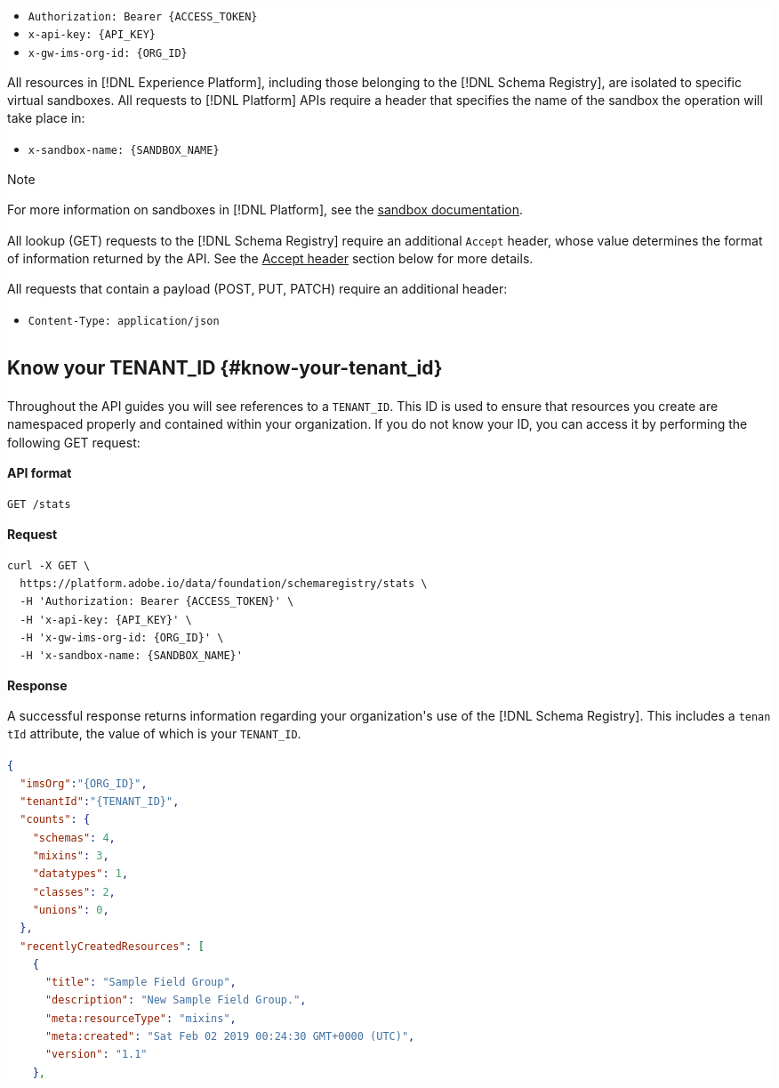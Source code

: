 * `Authorization: Bearer {ACCESS_TOKEN}`
* `x-api-key: {API_KEY}`
* `x-gw-ims-org-id: {ORG_ID}`

All resources in [!DNL Experience Platform], including those belonging to the [!DNL Schema Registry], are isolated to specific virtual sandboxes. All requests to [!DNL Platform] APIs require a header that specifies the name of the sandbox the operation will take place in:

* `x-sandbox-name: {SANDBOX_NAME}`

>[!NOTE]
>
>For more information on sandboxes in [!DNL Platform], see the [sandbox documentation](../../sandboxes/home.md). 

All lookup (GET) requests to the [!DNL Schema Registry] require an additional `Accept` header, whose value determines the format of information returned by the API. See the [Accept header](#accept) section below for more details.

All requests that contain a payload (POST, PUT, PATCH) require an additional header:

* `Content-Type: application/json`

## Know your TENANT_ID {#know-your-tenant_id}

Throughout the API guides you will see references to a `TENANT_ID`. This ID is used to ensure that resources you create are namespaced properly and contained within your organization. If you do not know your ID, you can access it by performing the following GET request:

**API format**

```http
GET /stats
```

**Request**

```SHELL
curl -X GET \
  https://platform.adobe.io/data/foundation/schemaregistry/stats \
  -H 'Authorization: Bearer {ACCESS_TOKEN}' \
  -H 'x-api-key: {API_KEY}' \
  -H 'x-gw-ims-org-id: {ORG_ID}' \
  -H 'x-sandbox-name: {SANDBOX_NAME}'
```

**Response**

A successful response returns information regarding your organization's use of the [!DNL Schema Registry]. This includes a `tenantId` attribute, the value of which is your `TENANT_ID`. 

```JSON
{
  "imsOrg":"{ORG_ID}",
  "tenantId":"{TENANT_ID}",
  "counts": {
    "schemas": 4,
    "mixins": 3,
    "datatypes": 1,
    "classes": 2,
    "unions": 0,
  },
  "recentlyCreatedResources": [ 
    {
      "title": "Sample Field Group",
      "description": "New Sample Field Group.",
      "meta:resourceType": "mixins",
      "meta:created": "Sat Feb 02 2019 00:24:30 GMT+0000 (UTC)",
      "version": "1.1"
    },
```